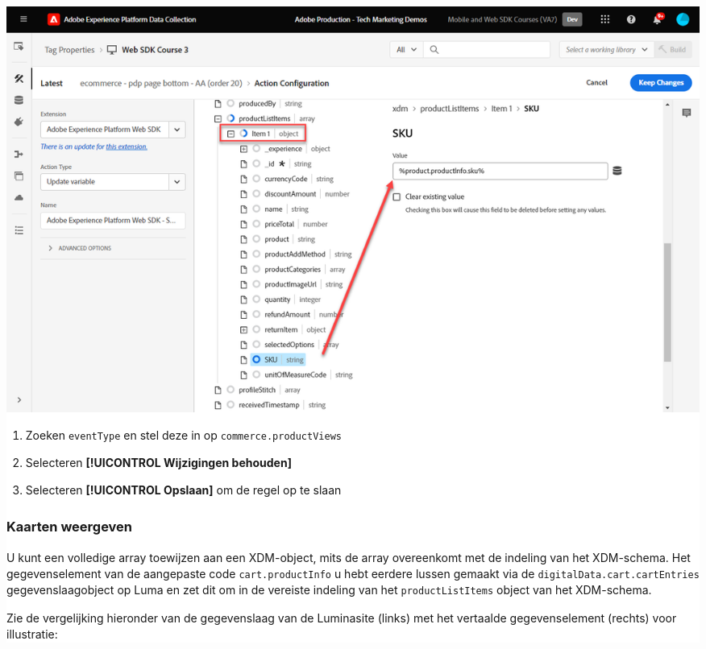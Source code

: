    ![Product SKU XDM-objectvariabele](assets/set-up-analytics-sku.png)

1. Zoeken `eventType` en stel deze in op `commerce.productViews`

1. Selecteren **[!UICONTROL Wijzigingen behouden]**

1. Selecteren **[!UICONTROL Opslaan]** om de regel op te slaan




### Kaarten weergeven

U kunt een volledige array toewijzen aan een XDM-object, mits de array overeenkomt met de indeling van het XDM-schema. Het gegevenselement van de aangepaste code `cart.productInfo` u hebt eerdere lussen gemaakt via de `digitalData.cart.cartEntries` gegevenslaagobject op Luma en zet dit om in de vereiste indeling van het `productListItems` object van het XDM-schema.

Zie de vergelijking hieronder van de gegevenslaag van de Luminasite (links) met het vertaalde gegevenselement (rechts) voor illustratie:
